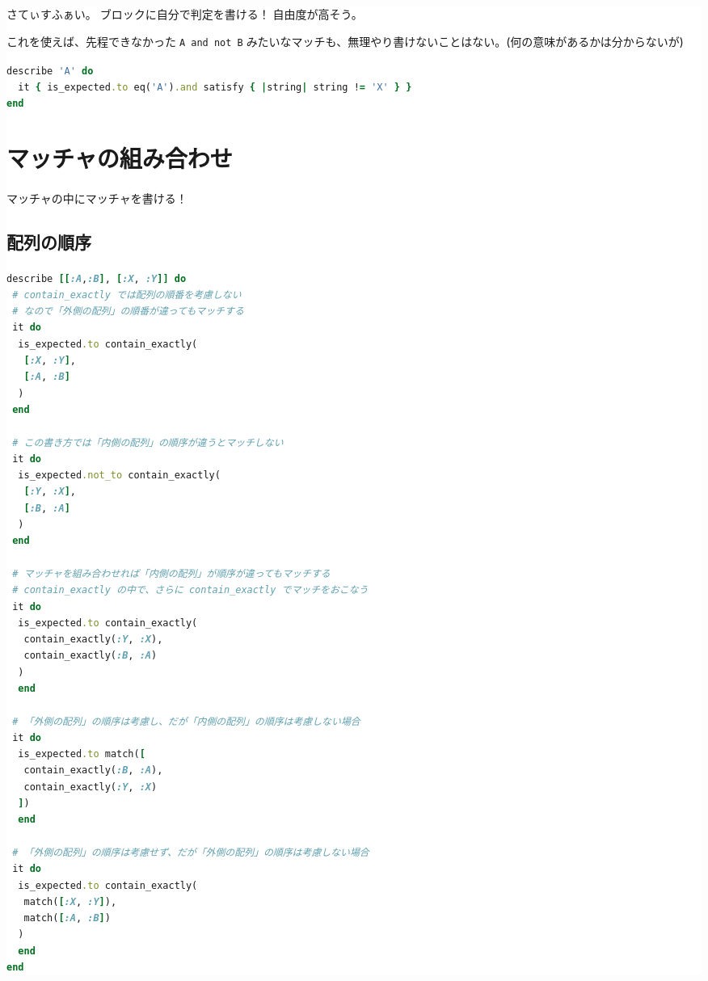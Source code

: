 さてぃすふぁい。
ブロックに自分で判定を書ける！ 自由度が高そう。

これを使えば、先程できなかった `A and not B` みたいなマッチも、無理やり書けないことはない。(何の意味があるかは分からないが)



```rb
describe 'A' do
  it { is_expected.to eq('A').and satisfy { |string| string != 'X' } }
end
```


# マッチャの組み合わせ

マッチャの中にマッチャを書ける！

## 配列の順序

```rb
describe [[:A,:B], [:X, :Y]] do
 # contain_exactly では配列の順番を考慮しない
 # なので「外側の配列」の順番が違ってもマッチする
 it do
  is_expected.to contain_exactly(
   [:X, :Y],
   [:A, :B]
  )
 end

 # この書き方では「内側の配列」の順序が違うとマッチしない
 it do
  is_expected.not_to contain_exactly(
   [:Y, :X],
   [:B, :A]
  )
 end

 # マッチャを組み合わせれば「内側の配列」が順序が違ってもマッチする
 # contain_exactly の中で、さらに contain_exactly でマッチをおこなう
 it do
  is_expected.to contain_exactly(
   contain_exactly(:Y, :X),
   contain_exactly(:B, :A)
  )
  end

 # 「外側の配列」の順序は考慮し、だが「内側の配列」の順序は考慮しない場合
 it do
  is_expected.to match([
   contain_exactly(:B, :A),
   contain_exactly(:Y, :X)
  ])
  end

 # 「外側の配列」の順序は考慮せず、だが「外側の配列」の順序は考慮しない場合
 it do
  is_expected.to contain_exactly(
   match([:X, :Y]),
   match([:A, :B])
  )
  end
end
```
